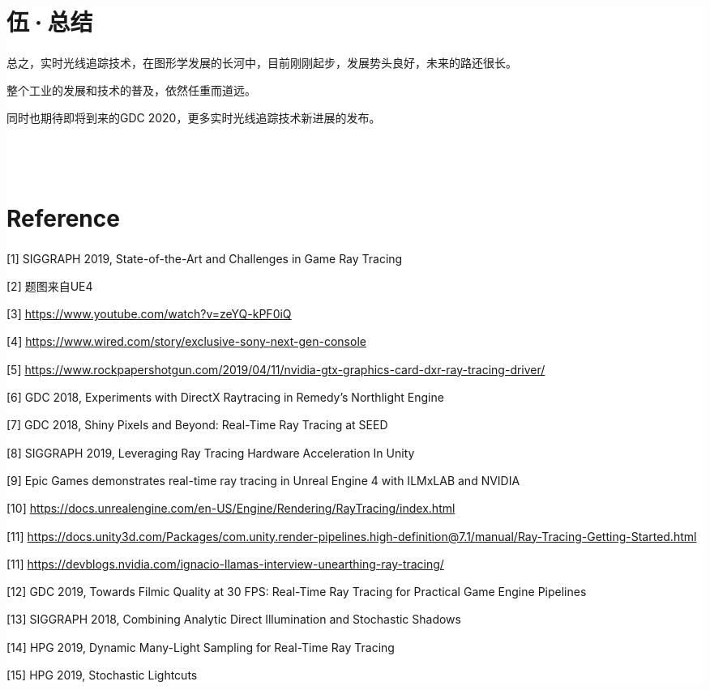 
# 伍 · 总结


总之，实时光线追踪技术，在图形学发展的长河中，目前刚刚起步，发展势头良好，未来的路还很长。

整个工业的发展和技术的普及，依然任重而道远。

同时也期待即将到来的GDC 2020，更多实时光线追踪技术新进展的发布。

<br>
<br>

# Reference


[1] SIGGRAPH 2019, State-of-the-Art and Challenges in Game Ray Tracing

[2] 题图来自UE4

[3] https://www.youtube.com/watch?v=zeYQ-kPF0iQ

[4] https://www.wired.com/story/exclusive-sony-next-gen-console

[5] https://www.rockpapershotgun.com/2019/04/11/nvidia-gtx-graphics-card-dxr-ray-tracing-driver/

[6] GDC 2018, Experiments with DirectX Raytracing in Remedy’s Northlight Engine

[7] GDC 2018, Shiny Pixels and Beyond: Real-Time Ray Tracing at SEED

[8] SIGGRAPH 2019, Leveraging Ray Tracing Hardware Acceleration In Unity

[9] Epic Games demonstrates real-time ray tracing in Unreal Engine 4 with ILMxLAB and NVIDIA

[10] https://docs.unrealengine.com/en-US/Engine/Rendering/RayTracing/index.html

[11] https://docs.unity3d.com/Packages/com.unity.render-pipelines.high-definition@7.1/manual/Ray-Tracing-Getting-Started.html

[11] https://devblogs.nvidia.com/ignacio-llamas-interview-unearthing-ray-tracing/

[12] GDC 2019, Towards Filmic Quality at 30 FPS: Real-Time Ray Tracing for Practical Game Engine Pipelines

[13] SIGGRAPH 2018, Combining Analytic Direct Illumination and Stochastic Shadows

[14] HPG 2019, Dynamic Many-Light Sampling for Real-Time Ray Tracing

[15] HPG 2019, Stochastic Lightcuts